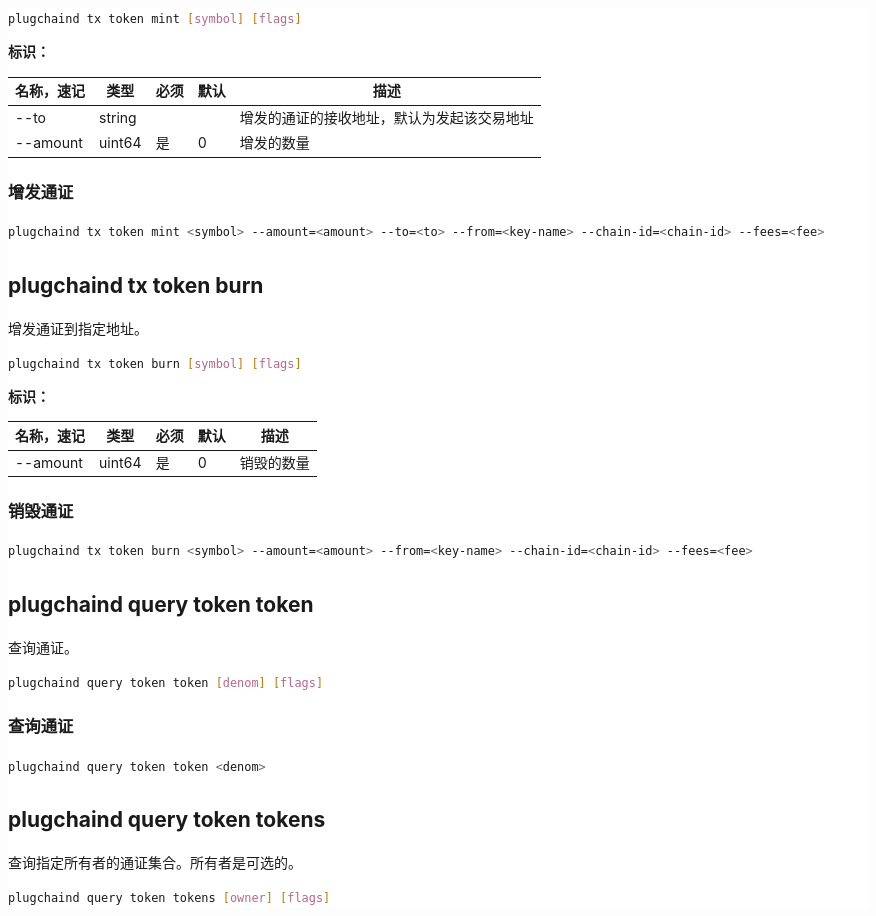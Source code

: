 ```bash
plugchaind tx token mint [symbol] [flags]
```

**标识：**

| 名称，速记 | 类型   | 必须 | 默认 | 描述                                       |
| ---------- | ------ | ---- | ---- | ------------------------------------------ |
| --to       | string |      |      | 增发的通证的接收地址，默认为发起该交易地址 |
| --amount   | uint64 | 是   | 0    | 增发的数量                                 |

### 增发通证

```bash
plugchaind tx token mint <symbol> --amount=<amount> --to=<to> --from=<key-name> --chain-id=<chain-id> --fees=<fee>
```

## plugchaind tx token burn

增发通证到指定地址。

```bash
plugchaind tx token burn [symbol] [flags]
```

**标识：**

| 名称，速记 | 类型   | 必须 | 默认 | 描述       |
| ---------- | ------ | ---- | ---- | ---------- |
| --amount   | uint64 | 是   | 0    | 销毁的数量 |

### 销毁通证

```bash
plugchaind tx token burn <symbol> --amount=<amount> --from=<key-name> --chain-id=<chain-id> --fees=<fee>
```

## plugchaind query token token

查询通证。

```bash
plugchaind query token token [denom] [flags]
```

### 查询通证

```bash
plugchaind query token token <denom>
```

## plugchaind query token tokens

查询指定所有者的通证集合。所有者是可选的。

```bash
plugchaind query token tokens [owner] [flags]
```
